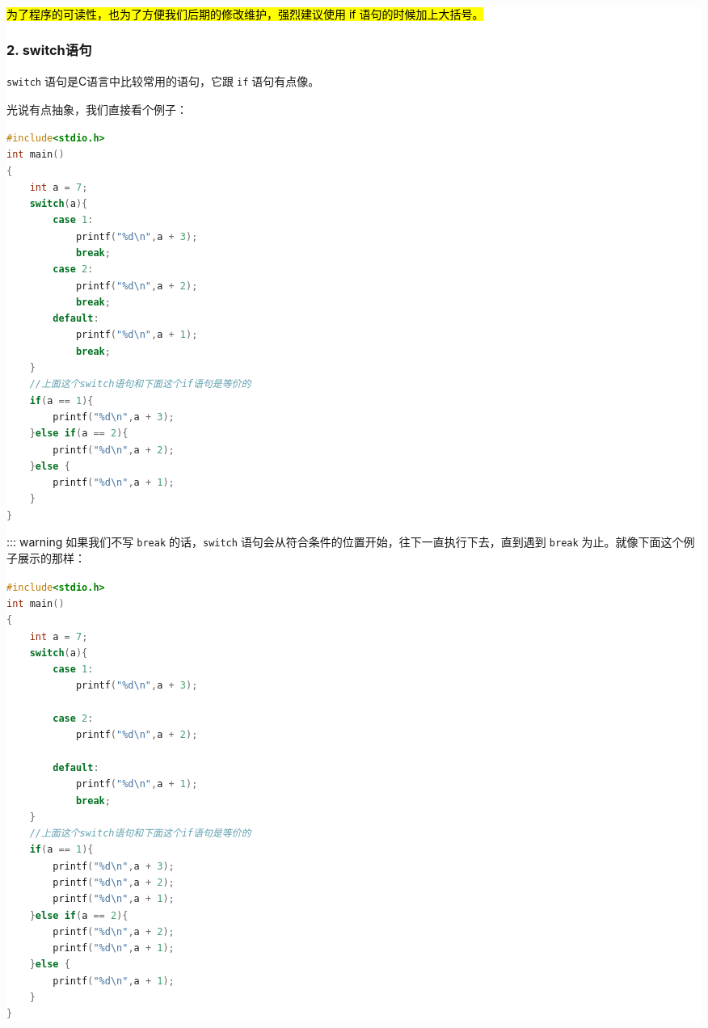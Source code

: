 <mark>为了程序的可读性，也为了方便我们后期的修改维护，强烈建议使用 if 语句的时候加上大括号。</mark>

### 2.&nbsp;switch语句

`switch` 语句是C语言中比较常用的语句，它跟 `if` 语句有点像。

光说有点抽象，我们直接看个例子：

```c
#include<stdio.h>
int main()
{
    int a = 7;
    switch(a){
        case 1:
            printf("%d\n",a + 3);
            break;
        case 2:
            printf("%d\n",a + 2);
            break;
        default:
            printf("%d\n",a + 1);
            break;
    }
    //上面这个switch语句和下面这个if语句是等价的
    if(a == 1){
        printf("%d\n",a + 3);
    }else if(a == 2){
        printf("%d\n",a + 2);
    }else {
        printf("%d\n",a + 1);
    }
}
```
::: warning
如果我们不写 `break` 的话，`switch` 语句会从符合条件的位置开始，往下一直执行下去，直到遇到 `break` 为止。就像下面这个例子展示的那样：

```c
#include<stdio.h>
int main()
{
    int a = 7;
    switch(a){
        case 1:
            printf("%d\n",a + 3);

        case 2:
            printf("%d\n",a + 2);

        default:
            printf("%d\n",a + 1);
            break;
    }
    //上面这个switch语句和下面这个if语句是等价的
    if(a == 1){
        printf("%d\n",a + 3);
        printf("%d\n",a + 2);
        printf("%d\n",a + 1);
    }else if(a == 2){
        printf("%d\n",a + 2);
        printf("%d\n",a + 1);
    }else {
        printf("%d\n",a + 1);
    }
}
```